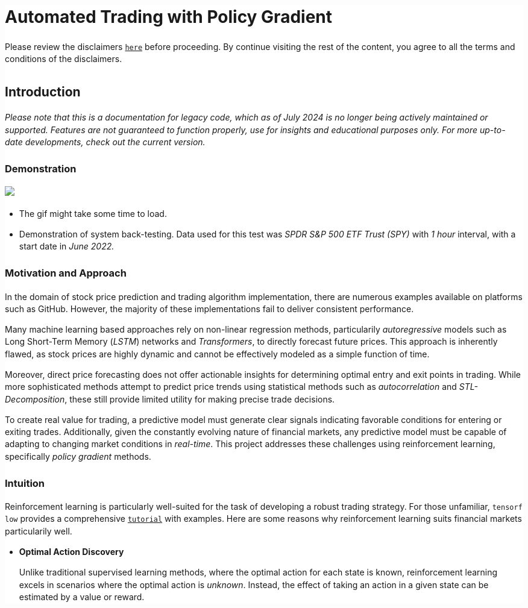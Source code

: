 # Automated Trading with Policy Gradient

Please review the disclaimers [`here`](DISCLAIMER.md) before proceeding. By continue visiting the rest of the content, you agree to all the terms and conditions of the disclaimers.

## Introduction

*Please note that this is a documentation for legacy code, which as of July 2024 is no longer being actively maintained or supported. Features are not guaranteed to function properly, use for insights and educational purposes only. For more up-to-date developments, check out the current version.*

### Demonstration

![](media/demo.gif)

- The gif might take some time to load.

- Demonstration of system back-testing. Data used for this test was *SPDR S&P 500 ETF Trust (SPY)* with *1 hour* interval, with a start date in *June 2022.*

### Motivation and Approach

In the domain of stock price prediction and trading algorithm implementation, there are numerous examples available on platforms such as GitHub. However, the majority of these implementations fail to deliver consistent performance. 

Many machine learning based approaches rely on non-linear regression methods, particularily *autoregressive* models such as Long Short-Term Memory (*LSTM*) networks and *Transformers*, to directly forecast future prices. This approach is inherently flawed, as stock prices are highly dynamic and cannot be effectively modeled as a simple function of time.

Moreover, direct price forecasting does not offer actionable insights for determining optimal entry and exit points in trading. While more sophisticated methods attempt to predict price trends using statistical methods such as *autocorrelation* and *STL-Decomposition*, these still provide limited utility for making precise trade decisions.

To create real value for trading, a predictive model must generate clear signals indicating favorable conditions for entering or exiting trades. Additionally, given the constantly evolving nature of financial markets, any predictive model must be capable of adapting to changing market conditions in *real-time*. This project addresses these challenges using reinforcement learning, specifically *policy gradient* methods.

### Intuition

Reinforcement learning is particularly well-suited for the task of developing a robust trading strategy. For those unfamiliar, `tensorflow` provides a comprehensive [`tutorial`](https://www.tensorflow.org/agents/tutorials/0_intro_rl) with examples. Here are some reasons why reinforcement learning suits financial markets particularily well.

* **Optimal Action Discovery** 

    Unlike traditional supervised learning methods, where the optimal action for each state is known, reinforcement learning excels in scenarios where the optimal action is *unknown*. Instead, the effect of taking an action in a given state can be estimated by a value or reward.
